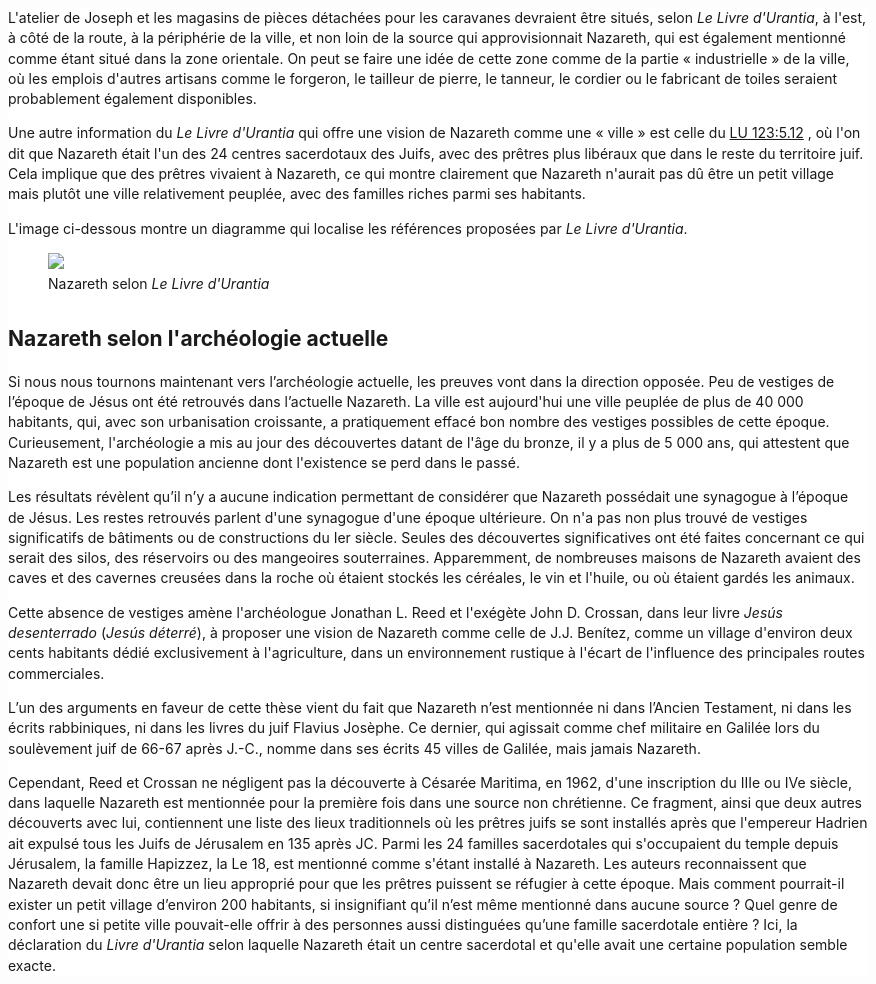 L'atelier de Joseph et les magasins de pièces détachées pour les caravanes devraient être situés, selon _Le Livre d'Urantia_, à l'est, à côté de la route, à la périphérie de la ville, et non loin de la source qui approvisionnait Nazareth, qui est également mentionné comme étant situé dans la zone orientale. On peut se faire une idée de cette zone comme de la partie « industrielle » de la ville, où les emplois d'autres artisans comme le forgeron, le tailleur de pierre, le tanneur, le cordier ou le fabricant de toiles seraient probablement également disponibles.

Une autre information du _Le Livre d'Urantia_ qui offre une vision de Nazareth comme une « ville » est celle du <a id="a51_112"></a>[LU 123:5.12](/fr/The_Urantia_Book/123#p5_12) , où l'on dit que Nazareth était l'un des 24 centres sacerdotaux des Juifs, avec des prêtres plus libéraux que dans le reste du territoire juif. Cela implique que des prêtres vivaient à Nazareth, ce qui montre clairement que Nazareth n'aurait pas dû être un petit village mais plutôt une ville relativement peuplée, avec des familles riches parmi ses habitants.

L'image ci-dessous montre un diagramme qui localise les références proposées par _Le Livre d'Urantia_.

<figure id="Figure_1" class="image urantiapedia">
<img src="/image/article/Jan_Herca/What_was_Nazareth_like_in_the_time_of_Jesus/nazaret.jpg">
<figcaption>Nazareth selon <em>Le Livre d'Urantia</em></figcaption>
</figure>

## Nazareth selon l'archéologie actuelle

Si nous nous tournons maintenant vers l’archéologie actuelle, les preuves vont dans la direction opposée. Peu de vestiges de l’époque de Jésus ont été retrouvés dans l’actuelle Nazareth. La ville est aujourd'hui une ville peuplée de plus de 40 000 habitants, qui, avec son urbanisation croissante, a pratiquement effacé bon nombre des vestiges possibles de cette époque. Curieusement, l'archéologie a mis au jour des découvertes datant de l'âge du bronze, il y a plus de 5 000 ans, qui attestent que Nazareth est une population ancienne dont l'existence se perd dans le passé.

Les résultats révèlent qu’il n’y a aucune indication permettant de considérer que Nazareth possédait une synagogue à l’époque de Jésus. Les restes retrouvés parlent d'une synagogue d'une époque ultérieure. On n'a pas non plus trouvé de vestiges significatifs de bâtiments ou de constructions du Ier siècle. Seules des découvertes significatives ont été faites concernant ce qui serait des silos, des réservoirs ou des mangeoires souterraines. Apparemment, de nombreuses maisons de Nazareth avaient des caves et des cavernes creusées dans la roche où étaient stockés les céréales, le vin et l'huile, ou où étaient gardés les animaux.

Cette absence de vestiges amène l'archéologue Jonathan L. Reed et l'exégète John D. Crossan, dans leur livre _Jesús desenterrado_ (_Jesús déterré_), à proposer une vision de Nazareth comme celle de J.J. Benítez, comme un village d'environ deux cents habitants dédié exclusivement à l'agriculture, dans un environnement rustique à l'écart de l'influence des principales routes commerciales.

L’un des arguments en faveur de cette thèse vient du fait que Nazareth n’est mentionnée ni dans l’Ancien Testament, ni dans les écrits rabbiniques, ni dans les livres du juif Flavius ​​​​Josèphe. Ce dernier, qui agissait comme chef militaire en Galilée lors du soulèvement juif de 66-67 après J.-C., nomme dans ses écrits 45 villes de Galilée, mais jamais Nazareth.

Cependant, Reed et Crossan ne négligent pas la découverte à Césarée Maritima, en 1962, d'une inscription du IIIe ou IVe siècle, dans laquelle Nazareth est mentionnée pour la première fois dans une source non chrétienne. Ce fragment, ainsi que deux autres découverts avec lui, contiennent une liste des lieux traditionnels où les prêtres juifs se sont installés après que l'empereur Hadrien ait expulsé tous les Juifs de Jérusalem en 135 après JC. Parmi les 24 familles sacerdotales qui s'occupaient du temple depuis Jérusalem, la famille Hapizzez, la Le 18, est mentionné comme s'étant installé à Nazareth. Les auteurs reconnaissent que Nazareth devait donc être un lieu approprié pour que les prêtres puissent se réfugier à cette époque. Mais comment pourrait-il exister un petit village d’environ 200 habitants, si insignifiant qu’il n’est même mentionné dans aucune source ? Quel genre de confort une si petite ville pouvait-elle offrir à des personnes aussi distinguées qu’une famille sacerdotale entière ? Ici, la déclaration du _Livre d'Urantia_ selon laquelle Nazareth était un centre sacerdotal et qu'elle avait une certaine population semble exacte.

